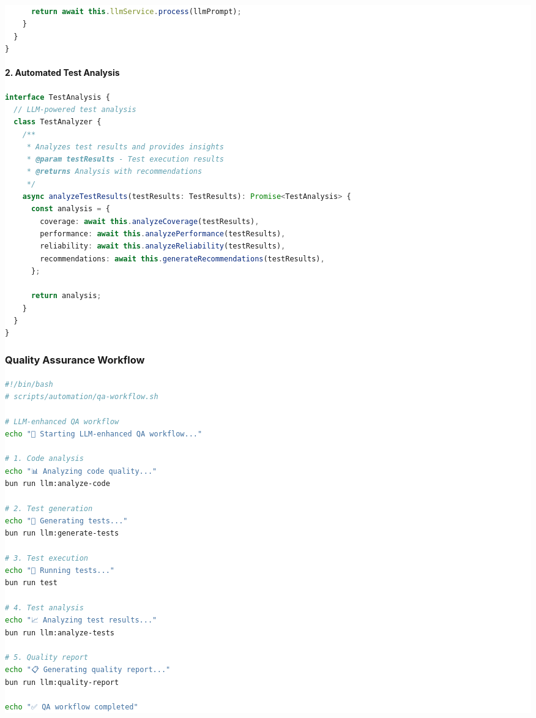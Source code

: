 ```typescript
      return await this.llmService.process(llmPrompt);
    }
  }
}
```

#### 2. **Automated Test Analysis**
```typescript
interface TestAnalysis {
  // LLM-powered test analysis
  class TestAnalyzer {
    /**
     * Analyzes test results and provides insights
     * @param testResults - Test execution results
     * @returns Analysis with recommendations
     */
    async analyzeTestResults(testResults: TestResults): Promise<TestAnalysis> {
      const analysis = {
        coverage: await this.analyzeCoverage(testResults),
        performance: await this.analyzePerformance(testResults),
        reliability: await this.analyzeReliability(testResults),
        recommendations: await this.generateRecommendations(testResults),
      };
      
      return analysis;
    }
  }
}
```

### Quality Assurance Workflow

```bash
#!/bin/bash
# scripts/automation/qa-workflow.sh

# LLM-enhanced QA workflow
echo "🧪 Starting LLM-enhanced QA workflow..."

# 1. Code analysis
echo "📊 Analyzing code quality..."
bun run llm:analyze-code

# 2. Test generation
echo "🔧 Generating tests..."
bun run llm:generate-tests

# 3. Test execution
echo "🚀 Running tests..."
bun run test

# 4. Test analysis
echo "📈 Analyzing test results..."
bun run llm:analyze-tests

# 5. Quality report
echo "📋 Generating quality report..."
bun run llm:quality-report

echo "✅ QA workflow completed"
```
